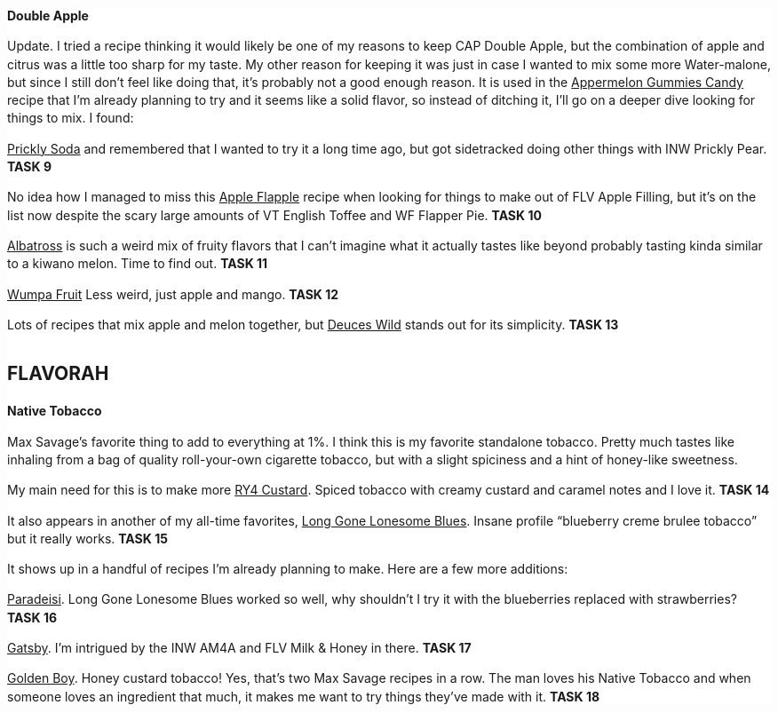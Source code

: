 **Double Apple**

Update. I tried a recipe thinking it would likely be one of my reasons to keep CAP Double Apple, but the combination of apple and citrus was a little too sharp for my taste. My other reason for keeping it was just in case I wanted to mix some more Water-malone, but since I still don’t feel like doing that, it’s probably not a good enough reason. It is used in the [Appermelon Gummies Candy](https://alltheflavors.com/recipes/67603#appermelon_gummies_candy_by_steamon) recipe that I’m already planning to try and it seems like a solid flavor, so instead of ditching it, I’ll go on a deeper dive looking for things to mix. I found:

[Prickly Soda](https://alltheflavors.com/recipes/166079#prickly_soda_by_vishousvapez) and remembered that I wanted to try it a long time ago, but got sidetracked doing other things with INW Prickly Pear. **TASK 9**

No idea how I managed to miss this [Apple Flapple](https://alltheflavors.com/recipes/145960#apple_flapple_by_nickevz) recipe when looking for things to make out of FLV Apple Filling, but it’s on the list now despite the scary large amounts of VT English Toffee and WF Flapper Pie. **TASK 10**

[Albatross](https://alltheflavors.com/recipes/201303#albatross_by_dumhed) is such a weird mix of fruity flavors that I can’t imagine what it actually tastes like beyond probably tasting kinda similar to a kiwano melon. Time to find out. **TASK 11**

[Wumpa Fruit](https://alltheflavors.com/recipes/306723#wumpa_fruit_by_cam9535) Less weird, just apple and mango. **TASK 12**

Lots of recipes that mix apple and melon together, but [Deuces Wild](https://alltheflavors.com/recipes/231055#deuces_wild_by_rocky02852) stands out for its simplicity. **TASK 13**

## FLAVORAH

**Native Tobacco**

Max Savage’s favorite thing to add to everything at 1%. I think this is my favorite standalone tobacco. Pretty much tastes like inhaling from a bag of quality roll-your-own cigarette tobacco, but with a slight spiciness and a hint of honey-like sweetness.

My main need for this is to make more [RY4 Custard](https://alltheflavors.com/recipes/134966#ry4_custard_developed_by_developed). Spiced tobacco with creamy custard and caramel notes and I love it. **TASK 14**

It also appears in another of my all-time favorites, [Long Gone Lonesome Blues](https://alltheflavors.com/recipes/106454#long_gone_lonesome_blues_blueberry_creme_brulee_tobacco_by_lonesomerhodestn). Insane profile “blueberry creme brulee tobacco” but it really works. **TASK 15**

It shows up in a handful of recipes I’m already planning to make. Here are a few more additions:

[Paradeisi](https://alltheflavors.com/recipes/110368#paradeisi_by_lonesomerhodestn). Long Gone Lonesome Blues worked so well, why shouldn’t I try it with the blueberries replaced with strawberries? **TASK 16**

[Gatsby](https://alltheflavors.com/recipes/100160#gatsby_by_maxsavage). I’m intrigued by the INW AM4A and FLV Milk & Honey in there. **TASK 17**

[Golden Boy](https://alltheflavors.com/recipes/136243#golden_boy_by_maxsavage). Honey custard tobacco! Yes, that’s two Max Savage recipes in a row. The man loves his Native Tobacco and when someone loves an ingredient that much, it makes me want to try things they’ve made with it. **TASK 18**
